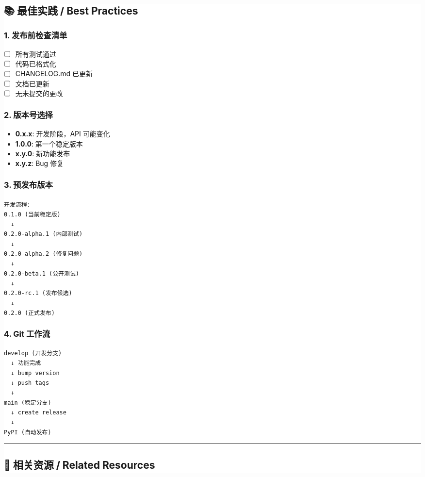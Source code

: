 
## 📚 最佳实践 / Best Practices

### 1. 发布前检查清单

- [ ] 所有测试通过
- [ ] 代码已格式化
- [ ] CHANGELOG.md 已更新
- [ ] 文档已更新
- [ ] 无未提交的更改

### 2. 版本号选择

- **0.x.x**: 开发阶段，API 可能变化
- **1.0.0**: 第一个稳定版本
- **x.y.0**: 新功能发布
- **x.y.z**: Bug 修复

### 3. 预发布版本

```
开发流程:
0.1.0 (当前稳定版)
  ↓
0.2.0-alpha.1 (内部测试)
  ↓
0.2.0-alpha.2 (修复问题)
  ↓
0.2.0-beta.1 (公开测试)
  ↓
0.2.0-rc.1 (发布候选)
  ↓
0.2.0 (正式发布)
```

### 4. Git 工作流

```
develop (开发分支)
  ↓ 功能完成
  ↓ bump version
  ↓ push tags
  ↓
main (稳定分支)
  ↓ create release
  ↓
PyPI (自动发布)
```

---

## 🔗 相关资源 / Related Resources
